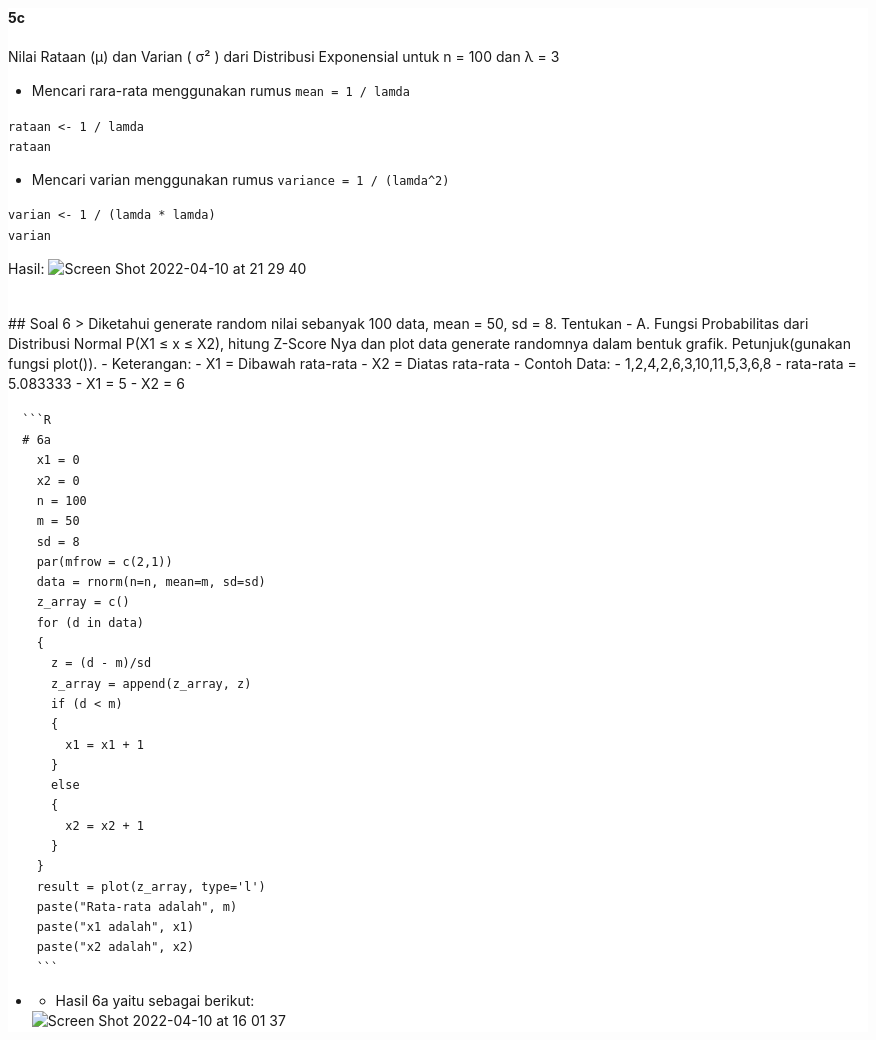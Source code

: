 
#### 5c
Nilai Rataan (μ) dan Varian ( σ² ) dari Distribusi Exponensial untuk n = 100 dan λ = 3
- Mencari rara-rata menggunakan rumus `mean = 1 / lamda`
```
rataan <- 1 / lamda
rataan
```
- Mencari varian menggunakan rumus `variance = 1 / (lamda^2)`
```
varian <- 1 / (lamda * lamda)
varian
```

Hasil:
<img width="1680" alt="Screen Shot 2022-04-10 at 21 29 40" src="https://user-images.githubusercontent.com/102576678/162624264-f804d5ff-135f-4457-bd78-4b46ea76c50d.png">


</br>
## Soal 6
> Diketahui generate random nilai sebanyak 100 data, mean = 50, sd = 8. Tentukan
  - A. Fungsi Probabilitas dari Distribusi Normal P(X1 ≤ x ≤ X2), hitung Z-Score Nya dan plot
data generate randomnya dalam bentuk grafik. Petunjuk(gunakan fungsi plot()).
    - Keterangan:
      - X1 = Dibawah rata-rata
      - X2 = Diatas rata-rata
      - Contoh Data: 
        - 1,2,4,2,6,3,10,11,5,3,6,8 
        - rata-rata = 5.083333
        - X1 = 5 
        - X2 = 6
 
 
      ```R
      # 6a
        x1 = 0
        x2 = 0
        n = 100
        m = 50
        sd = 8
        par(mfrow = c(2,1))
        data = rnorm(n=n, mean=m, sd=sd)
        z_array = c()
        for (d in data)
        {
          z = (d - m)/sd
          z_array = append(z_array, z)
          if (d < m)
          {
            x1 = x1 + 1
          }
          else
          {
            x2 = x2 + 1
          }
        }
        result = plot(z_array, type='l')
        paste("Rata-rata adalah", m)
        paste("x1 adalah", x1)
        paste("x2 adalah", x2)
        ```
   - - Hasil 6a yaitu sebagai berikut:
      <img width="1680" alt="Screen Shot 2022-04-10 at 16 01 37" src="https://user-images.githubusercontent.com/86004023/162610872-77cced9f-2841-465a-8e31-97c9342e8a80.png">
